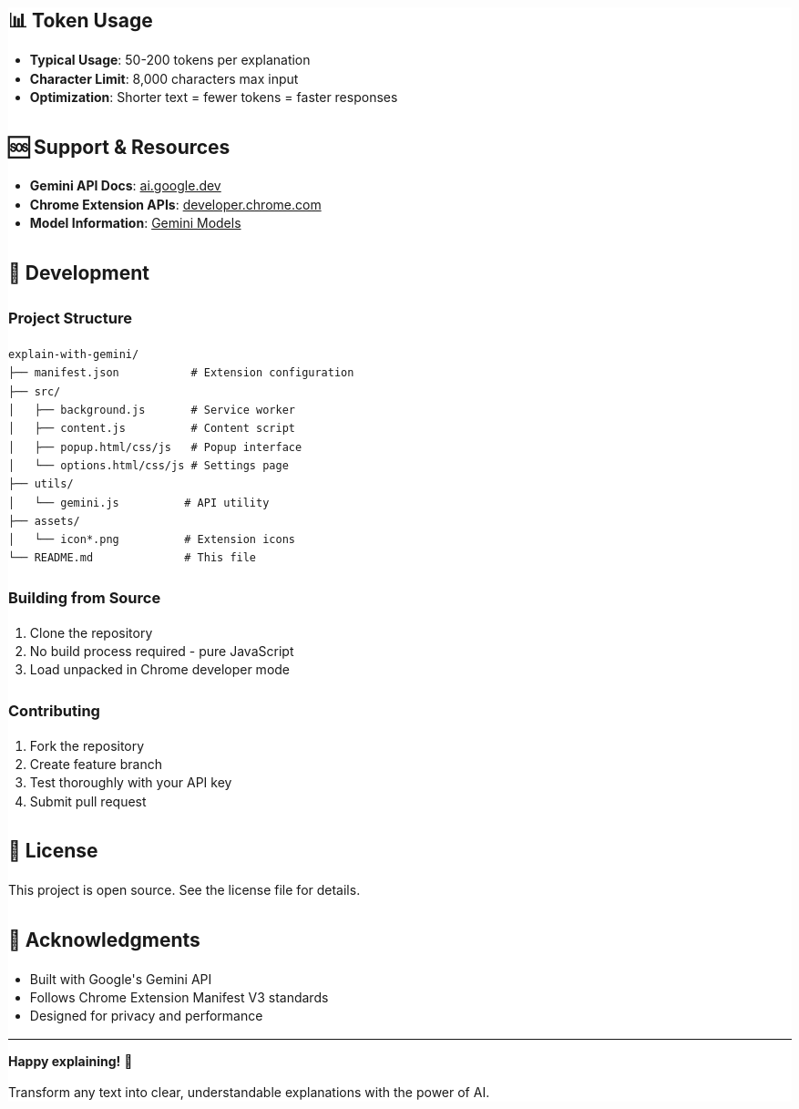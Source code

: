 ## 📊 Token Usage

- **Typical Usage**: 50-200 tokens per explanation
- **Character Limit**: 8,000 characters max input
- **Optimization**: Shorter text = fewer tokens = faster responses

## 🆘 Support & Resources

- **Gemini API Docs**: [ai.google.dev](https://ai.google.dev)
- **Chrome Extension APIs**: [developer.chrome.com](https://developer.chrome.com/docs/extensions/)
- **Model Information**: [Gemini Models](https://ai.google.dev/models/gemini)

## 🧪 Development

### Project Structure
```
explain-with-gemini/
├── manifest.json           # Extension configuration
├── src/
│   ├── background.js       # Service worker
│   ├── content.js          # Content script
│   ├── popup.html/css/js   # Popup interface
│   └── options.html/css/js # Settings page
├── utils/
│   └── gemini.js          # API utility
├── assets/
│   └── icon*.png          # Extension icons
└── README.md              # This file
```

### Building from Source
1. Clone the repository
2. No build process required - pure JavaScript
3. Load unpacked in Chrome developer mode

### Contributing
1. Fork the repository
2. Create feature branch
3. Test thoroughly with your API key
4. Submit pull request

## 📄 License

This project is open source. See the license file for details.

## 🙏 Acknowledgments

- Built with Google's Gemini API
- Follows Chrome Extension Manifest V3 standards
- Designed for privacy and performance

---

**Happy explaining!** 🎉

Transform any text into clear, understandable explanations with the power of AI.
